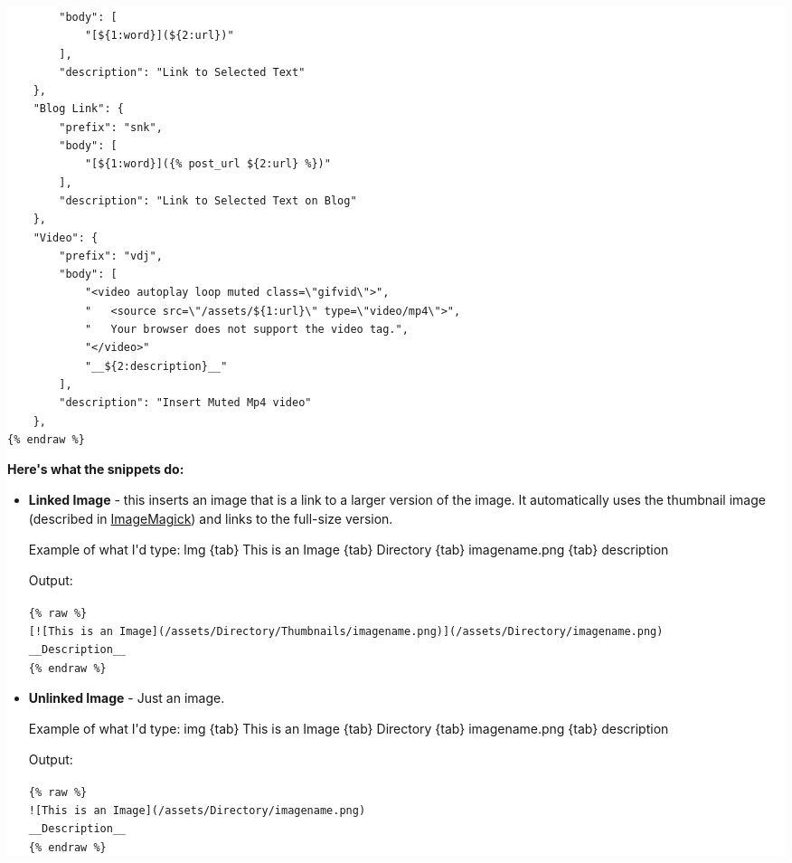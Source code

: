 ~~~~~~~~~~~~~~~~~~
		"body": [
			"[${1:word}](${2:url})"
		],
		"description": "Link to Selected Text"
	},
	"Blog Link": {
		"prefix": "snk",
		"body": [
			"[${1:word}]({% post_url ${2:url} %})"
		],
		"description": "Link to Selected Text on Blog"
	},
	"Video": {
		"prefix": "vdj",
		"body": [
			"<video autoplay loop muted class=\"gifvid\">",
  			"	<source src=\"/assets/${1:url}\" type=\"video/mp4\">",
  			"	Your browser does not support the video tag.",
			"</video>"
			"__${2:description}__"
		],
		"description": "Insert Muted Mp4 video"
	},
{% endraw %}
~~~~~~~~~~~~~~~~~~

**Here's what the snippets do:**

* **Linked Image** - this inserts an image that is a link to a larger version of the image. It automatically uses the thumbnail image (described in [ImageMagick](3imagemagick)) and links to the full-size version.

    Example of what I'd type: lmg &#123;tab&#125; This is an Image &#123;tab&#125; Directory &#123;tab&#125; imagename.png &#123;tab&#125; description

    Output:
    ~~~
    {% raw %}
    [![This is an Image](/assets/Directory/Thumbnails/imagename.png)](/assets/Directory/imagename.png)
    __Description__
    {% endraw %}
    ~~~

* **Unlinked Image** - Just an image.

    Example of what I'd type: img &#123;tab&#125; This is an Image &#123;tab&#125; Directory &#123;tab&#125; imagename.png &#123;tab&#125; description

    Output:
    ~~~
    {% raw %}
    ![This is an Image](/assets/Directory/imagename.png)
    __Description__
    {% endraw %}
    ~~~
